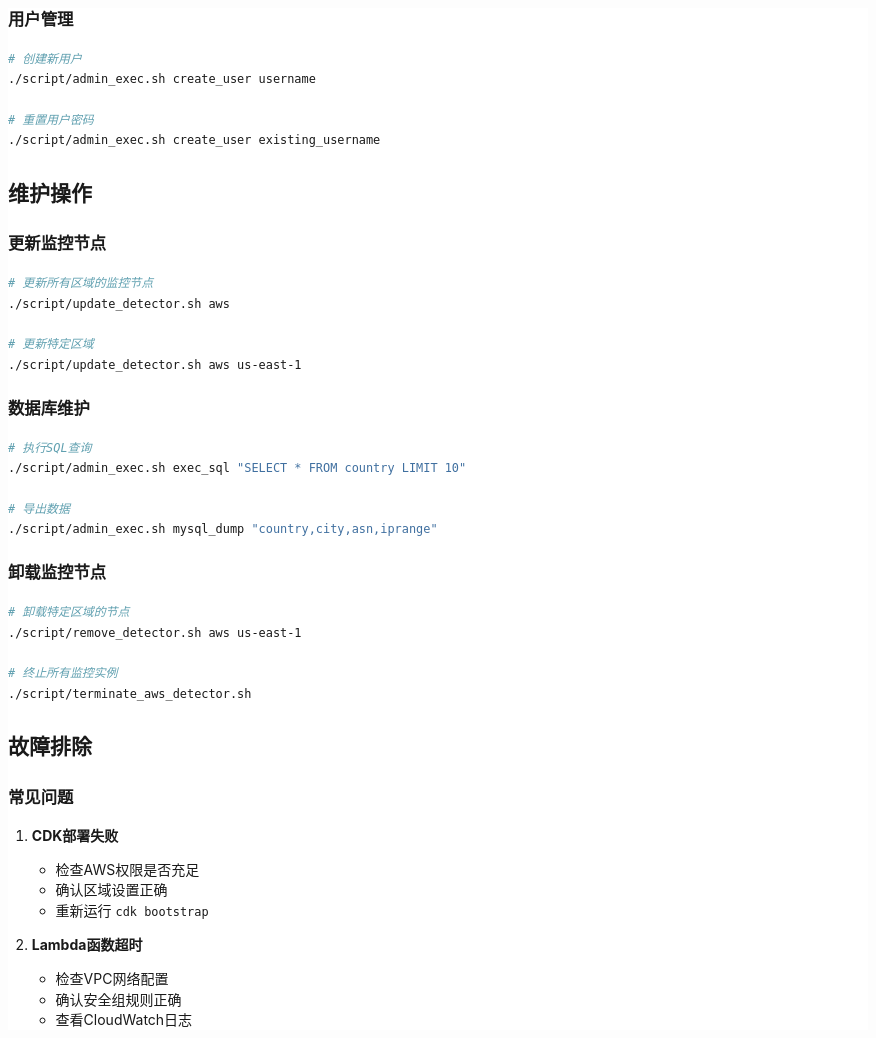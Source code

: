 ### 用户管理
```bash
# 创建新用户
./script/admin_exec.sh create_user username

# 重置用户密码
./script/admin_exec.sh create_user existing_username
```

## 维护操作

### 更新监控节点
```bash
# 更新所有区域的监控节点
./script/update_detector.sh aws

# 更新特定区域
./script/update_detector.sh aws us-east-1
```

### 数据库维护
```bash
# 执行SQL查询
./script/admin_exec.sh exec_sql "SELECT * FROM country LIMIT 10"

# 导出数据
./script/admin_exec.sh mysql_dump "country,city,asn,iprange"
```

### 卸载监控节点
```bash
# 卸载特定区域的节点
./script/remove_detector.sh aws us-east-1

# 终止所有监控实例
./script/terminate_aws_detector.sh
```

## 故障排除

### 常见问题

1. **CDK部署失败**
   - 检查AWS权限是否充足
   - 确认区域设置正确
   - 重新运行 `cdk bootstrap`

2. **Lambda函数超时**
   - 检查VPC网络配置
   - 确认安全组规则正确
   - 查看CloudWatch日志

